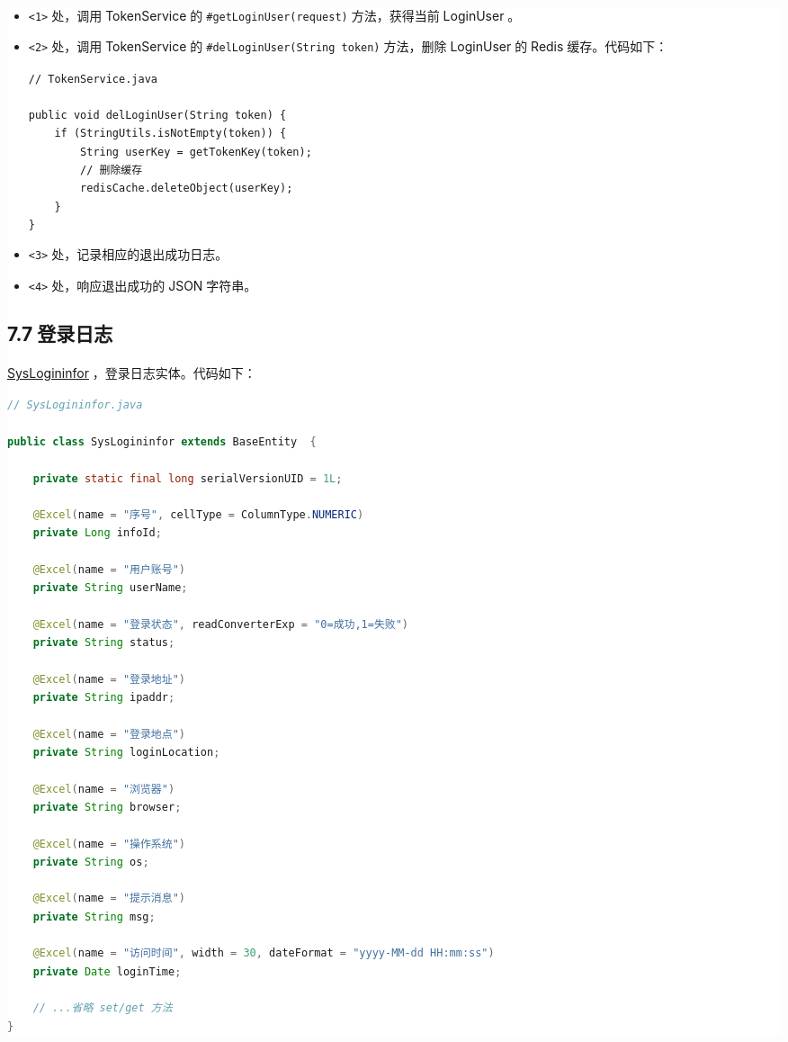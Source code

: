 

- `<1>` 处，调用 TokenService 的 `#getLoginUser(request)` 方法，获得当前 LoginUser 。

- `<2>` 处，调用 TokenService 的 `#delLoginUser(String token)` 方法，删除 LoginUser 的 Redis 缓存。代码如下：

  ```
  // TokenService.java
  
  public void delLoginUser(String token) {
      if (StringUtils.isNotEmpty(token)) {
          String userKey = getTokenKey(token);
          // 删除缓存
          redisCache.deleteObject(userKey);
      }
  }
  ```

  

- `<3>` 处，记录相应的退出成功日志。

- `<4>` 处，响应退出成功的 JSON 字符串。

## 7.7 登录日志

[SysLogininfor](https://github.com/YunaiV/RuoYi-Vue/blob/master/ruoyi/src/main/java/com/ruoyi/project/monitor/domain/SysLogininfor.java) ，登录日志实体。代码如下：



```java
// SysLogininfor.java

public class SysLogininfor extends BaseEntity  {

    private static final long serialVersionUID = 1L;

    @Excel(name = "序号", cellType = ColumnType.NUMERIC)
    private Long infoId;

    @Excel(name = "用户账号")
    private String userName;

    @Excel(name = "登录状态", readConverterExp = "0=成功,1=失败")
    private String status;

    @Excel(name = "登录地址")
    private String ipaddr;

    @Excel(name = "登录地点")
    private String loginLocation;

    @Excel(name = "浏览器")
    private String browser;

    @Excel(name = "操作系统")
    private String os;

    @Excel(name = "提示消息")
    private String msg;

    @Excel(name = "访问时间", width = 30, dateFormat = "yyyy-MM-dd HH:mm:ss")
    private Date loginTime;
    
    // ...省略 set/get 方法
}
```
